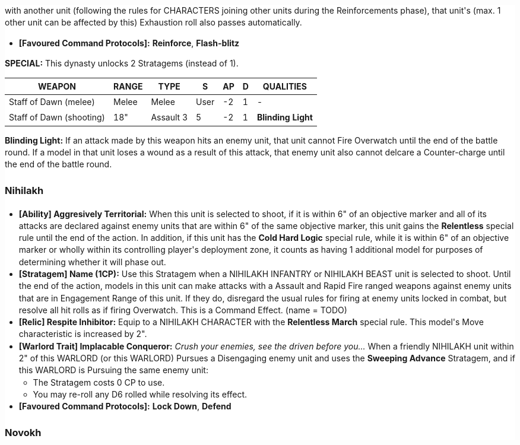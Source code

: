 with another unit (following the rules for CHARACTERS joining other units during the Reinforcements phase), that unit's
(max. 1 other unit can be affected by this) Exhaustion roll also passes automatically.
  - **\[Favoured Command Protocols]:** **Reinforce**, **Flash-blitz**
  
  **SPECIAL:** This dynasty unlocks 2 Stratagems (instead of 1).

  | WEAPON                       | RANGE |    TYPE   |   S  | AP | D | QUALITIES
  |------------------------------|-------|-----------|------|----|---|---------------------------
  | Staff of Dawn (melee)        | Melee | Melee     | User | -2 | 1 | -
  | Staff of Dawn (shooting)     |  18"  | Assault 3 |   5  | -2 | 1 | **Blinding Light**

  **Blinding Light:** If an attack made by this weapon hits an enemy unit, that unit cannot Fire Overwatch until the end
  of the battle round. If a model in that unit loses a wound as a result of this attack, that enemy unit also cannot
  delcare a Counter-charge until the end of the battle round.
  
  ### Nihilakh

  - **\[Ability] Aggresively Territorial:** When this unit is selected to shoot, if it is within 6" of an objective 
marker and all of its attacks are declared against enemy units that are within 6" of the same objective marker, this
unit gains the **Relentless** special rule until the end of the action. In addition, if this unit has the **Cold Hard 
Logic** special rule, while it is within 6" of an objective marker or wholly within its controlling player's
deployment zone, it counts as having 1 additional model for purposes of determining whether it will phase out.
  - **\[Stratagem] Name (1CP):** Use this Stratagem when a NIHILAKH INFANTRY or NIHILAKH BEAST unit is selected to
shoot. Until the end of the action, models in this unit can make attacks with a Assault and Rapid Fire ranged weapons
against enemy units that are in Engagement Range of this unit. If they do, disregard the usual rules for firing at
enemy units locked in combat, but resolve all hit rolls as if firing Overwatch. This is a Command Effect. (name = TODO)
  - **\[Relic] Respite Inhibitor:** Equip to a NIHILAKH CHARACTER with the **Relentless March** special rule.  This
model's Move characteristic is increased by 2".
  - **\[Warlord Trait] Implacable Conqueror:** _Crush your enemies, see the driven before you..._ When a friendly 
NIHILAKH unit within 2" of this WARLORD (or this WARLORD) Pursues a Disengaging enemy unit and uses the 
**Sweeping Advance** Stratagem, and if this WARLORD is Pursuing the same enemy unit:
    - The Stratagem costs 0 CP to use.
    - You may re-roll any D6 rolled while resolving its effect.
  - **\[Favoured Command Protocols]:** **Lock Down**, **Defend**
  
  ### Novokh
